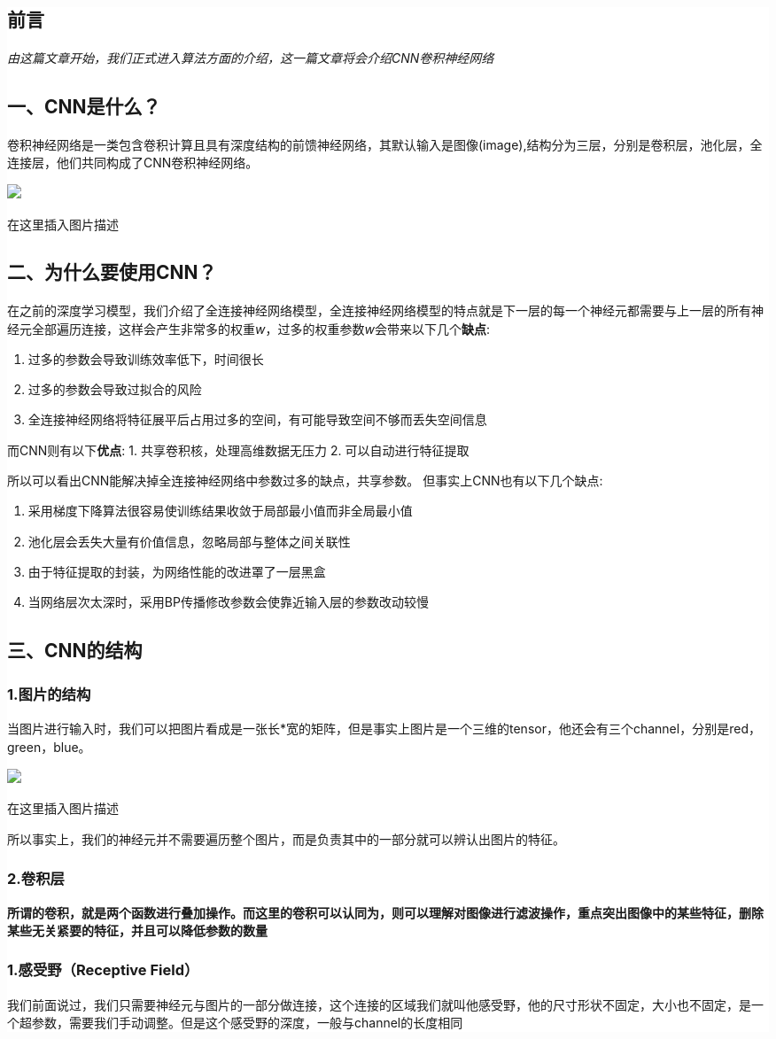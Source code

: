 ## 前言

*由这篇文章开始，我们正式进入算法方面的介绍，这一篇文章将会介绍CNN卷积神经网络*

## 一、CNN是什么？

卷积神经网络是一类包含卷积计算且具有深度结构的前馈神经网络，其默认输入是图像(image),结构分为三层，分别是卷积层，池化层，全连接层，他们共同构成了CNN卷积神经网络。

![](https://gitee.com/hxc8/images0/raw/master/img/202407172048376.jpg)

在这里插入图片描述

## 二、为什么要使用CNN？

在之前的深度学习模型，我们介绍了全连接神经网络模型，全连接神经网络模型的特点就是下一层的每一个神经元都需要与上一层的所有神经元全部遍历连接，这样会产生非常多的权重$w$，过多的权重参数$w$会带来以下几个**缺点**:

1. 过多的参数会导致训练效率低下，时间很长

1. 过多的参数会导致过拟合的风险

1. 全连接神经网络将特征展平后占用过多的空间，有可能导致空间不够而丢失空间信息

而CNN则有以下**优点**: 1. 共享卷积核，处理高维数据无压力 2. 可以自动进行特征提取

所以可以看出CNN能解决掉全连接神经网络中参数过多的缺点，共享参数。 但事实上CNN也有以下几个缺点:

1. 采用梯度下降算法很容易使训练结果收敛于局部最小值而非全局最小值

1. 池化层会丢失大量有价值信息，忽略局部与整体之间关联性

1. 由于特征提取的封装，为网络性能的改进罩了一层黑盒

1. 当网络层次太深时，采用BP传播修改参数会使靠近输入层的参数改动较慢

## 三、CNN的结构

### 1.图片的结构

当图片进行输入时，我们可以把图片看成是一张长*宽的矩阵，但是事实上图片是一个三维的tensor，他还会有三个channel，分别是red，green，blue。

![](https://gitee.com/hxc8/images0/raw/master/img/202407172048134.jpg)

在这里插入图片描述

所以事实上，我们的神经元并不需要遍历整个图片，而是负责其中的一部分就可以辨认出图片的特征。

### 2.卷积层

**所谓的卷积，就是两个函数进行叠加操作。而这里的卷积可以认同为，则可以理解对图像进行滤波操作，重点突出图像中的某些特征，删除某些无关紧要的特征，并且可以降低参数的数量**

### 1.感受野（Receptive Field）

我们前面说过，我们只需要神经元与图片的一部分做连接，这个连接的区域我们就叫他感受野，他的尺寸形状不固定，大小也不固定，是一个超参数，需要我们手动调整。但是这个感受野的深度，一般与channel的长度相同
